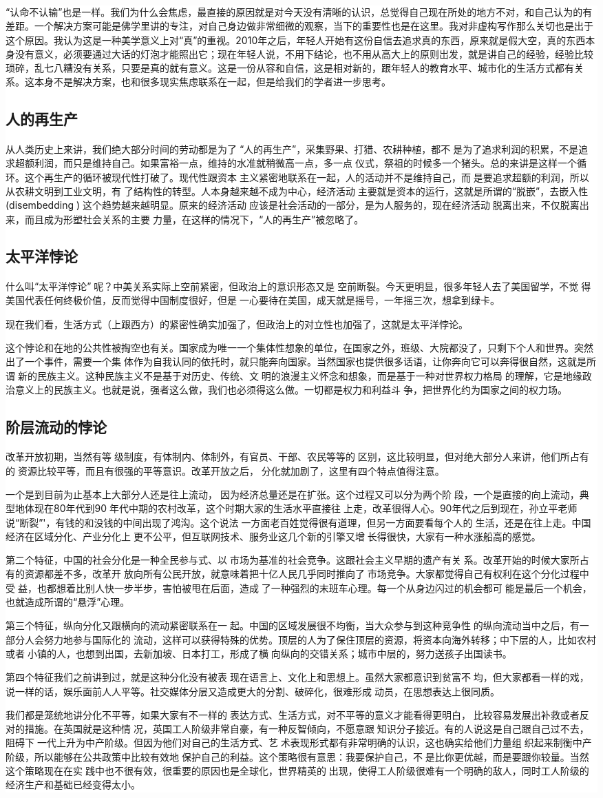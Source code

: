 “认命不认输”也是一样。我们为什么会焦虑，最直接的原因就是对今天没有清晰的认识，总觉得自己现在所处的地方不对，和自己认为的有差距。一个解决方案可能是佛学里讲的专注，对自己身边做非常细微的观察，当下的重要性也是在这里。我对非虚构写作那么关切也是出于这个原因。我认为这是一种美学意义上对“真”的重视。2010年之后，年轻人开始有这份自信去追求真的东西，原来就是假大空，真的东西本身没有意义，必须要通过大话的灯泡才能照出它；现在年轻人说，不用下结论，也不用从高大上的原则岀发，就是讲自己的经验，经验比较琐碎，乱七八糟没有关系，只要是真的就有意义。这是一份从容和自信，这是相对新的，跟年轻人的教育水平、城市化的生活方式都有关系。这本身不是解决方案，也和很多现实焦虑联系在一起，但是给我们的学者进一步思考。



## **人的再生产**

从人类历史上来讲，我们绝大部分时间的劳动都是为了 “人的再生产”，采集野果、打猎、农耕种植，都不 是为了追求利润的积累，不是追求超额利润，而只是维持自己。如果富裕一点，维持的水准就稍微高一点，多一点 仪式，祭祖的时候多一个猪头。总的来讲是这样一个循 环。这个再生产的循环被现代性打破了。现代性跟资本 主义紧密地联系在一起，人的活动并不是维持自己，而 是要追求超额的利润，所以从农耕文明到工业文明，有 了结构性的转型。人本身越来越不成为中心，经济活动 主要就是资本的运行，这就是所谓的“脱嵌”，去嵌入性(disembedding ) 这个趋势越来越明显。原来的经济活动 应该是社会活动的一部分，是为人服务的，现在经济活动 脱离出来，不仅脱离出来，而且成为形塑社会关系的主要 力量，在这样的情况下，“人的再生产”被忽略了。

 

## **太平洋悖论**

什么叫“太平洋悖论” 呢？中美关系实际上空前紧密，但政治上的意识形态又是 空前断裂。今天更明显，很多年轻人去了美国留学，不觉 得美国代表任何终极价值，反而觉得中国制度很好，但是 一心要待在美国，成天就是摇号，一年摇三次，想拿到绿卡。

现在我们看，生活方式（上跟西方）的紧密性确实加强了，但政治上的对立性也加强了，这就是太平洋悖论。 

这个悖论和在地的公共性被掏空也有关。国家成为唯一一个集体性想象的单位，在国家之外，班级、大院都没了，只剩下个人和世界。突然出了一个事件，需要一个集 体作为自我认同的依托时，就只能奔向国家。当然国家也提供很多话语，让你奔向它可以奔得很自然，这就是所谓 新的民族主义。这种民族主义不是基于对历史、传统、文 明的浪漫主义怀念和想象，而是基于一种对世界权力格局 的理解，它是地缘政治意义上的民族主义。也就是说，强者这么做，我们也必须得这么做。一切都是权力和利益斗 争，把世界化约为国家之间的权力场。

## **阶层流动的悖论**

改革开放初期，当然有等 级制度，有体制内、体制外，有官员、干部、农民等等的 区别，这比较明显，但对绝大部分人来讲，他们所占有的 资源比较平等，而且有很强的平等意识。改革开放之后， 分化就加剧了，这里有四个特点值得注意。

一个是到目前为止基本上大部分人还是往上流动， 因为经济总量还是在扩张。这个过程又可以分为两个阶 段，一个是直接的向上流动，典型地体现在80年代到90 年代中期的农村改革，这个时期大家的生活水平直接往 上走，改革很得人心。90年代之后到现在，孙立平老师 说“断裂”'，有钱的和没钱的中间出现了鸿沟。这个说法 一方面老百姓觉得很有道理，但另一方面要看每个人的 生活，还是在往上走。中国经济在区域分化、产业分化上 更不公平，但互联网技术、服务业这几个新的引擎又增 长得很快，大家有一种水涨船高的感觉。

第二个特征，中国的社会分化是一种全民参与式、以 市场为基准的社会竞争。这跟社会主义早期的遗产有关 系。改革开始的时候大家所占有的资源都差不多，改革开 放向所有公民开放，就意味着把十亿人民几乎同时推向了 市场竞争。大家都觉得自己有权利在这个分化过程中受 益，也都想着比别人快一步半步，害怕被甩在后面，造成 了一种强烈的末班车心理。每一个从身边闪过的机会都可 能是最后一个机会，也就造成所谓的“悬浮”心理。

第三个特征，纵向分化又跟横向的流动紧密联系在一 起。中国的区域发展很不均衡，当大众参与到这种竞争性 的纵向流动当中之后，有一部分人会努力地参与国际化的 流动，这样可以获得特殊的优势。顶层的人为了保住顶层的资源，将资本向海外转移；中下层的人，比如农村或者 小镇的人，也想到出国，去新加坡、日本打工，形成了横 向纵向的交错关系；城市中层的，努力送孩子出国读书。

第四个特征我们之前讲到过，就是这种分化没有被表 现在语言上、文化上和思想上。虽然大家都意识到贫富不 均，但大家都看一样的戏，说一样的话，娱乐面前人人平等。社交媒体分层又造成更大的分割、破碎化，很难形成 动员，在思想表达上很同质。 

我们都是笼统地讲分化不平等，如果大家有不一样的 表达方式、生活方式，对不平等的意义才能看得更明白， 比较容易发展出补救或者反对的措施。在英国就是这种情 况，英国工人阶级非常自豪，有一种反智倾向，不愿意跟 知识分子接近。有的人说这是自己跟自己过不去，阻碍下 一代上升为中产阶级。但因为他们对自己的生活方式、艺 术表现形式都有非常明确的认识，这也确实给他们力量组 织起来制衡中产阶级，所以能够在公共政策中比较有效地 保护自己的利益。这个策略很有意思：我要保护自己，不 是比你更优越，而是要跟你较量。当然这个策略现在在实 践中也不很有效，很重要的原因也是全球化，世界精英的 出现，使得工人阶级很难有一个明确的敌人，同时工人阶级的经济生产和基础已经变得太小。 

